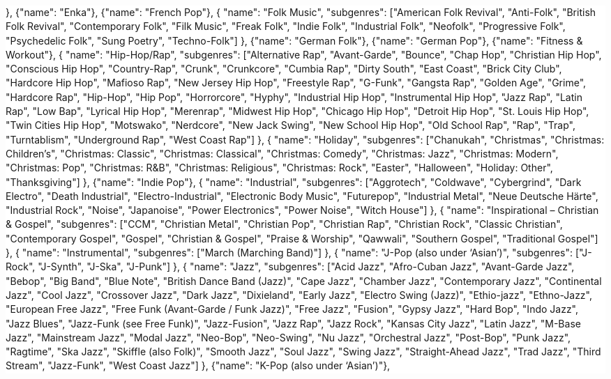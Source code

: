 },
{"name": "Enka"},
{"name": "French Pop"},
{
"name": "Folk Music",
"subgenres": ["American Folk Revival", "Anti-Folk", "British Folk Revival", "Contemporary Folk", "Filk Music", "Freak Folk", "Indie Folk", "Industrial Folk", "Neofolk", "Progressive Folk", "Psychedelic Folk", "Sung Poetry", "Techno-Folk"]
},
{"name": "German Folk"},
{"name": "German Pop"},
{"name": "Fitness & Workout"},
{
"name": "Hip-Hop/Rap",
"subgenres": ["Alternative Rap", "Avant-Garde", "Bounce", "Chap Hop", "Christian Hip Hop", "Conscious Hip Hop", "Country-Rap", "Crunk", "Crunkcore", "Cumbia Rap", "Dirty South", "East Coast", "Brick City Club", "Hardcore Hip Hop", "Mafioso Rap", "New Jersey Hip Hop", "Freestyle Rap", "G-Funk", "Gangsta Rap", "Golden Age", "Grime", "Hardcore Rap", "Hip-Hop", "Hip Pop", "Horrorcore", "Hyphy", "Industrial Hip Hop", "Instrumental Hip Hop", "Jazz Rap", "Latin Rap", "Low Bap", "Lyrical Hip Hop", "Merenrap", "Midwest Hip Hop", "Chicago Hip Hop", "Detroit Hip Hop", "St. Louis Hip Hop", "Twin Cities Hip Hop", "Motswako", "Nerdcore", "New Jack Swing", "New School Hip Hop", "Old School Rap", "Rap", "Trap", "Turntablism", "Underground Rap", "West Coast Rap"]
},
{
"name": "Holiday",
"subgenres": ["Chanukah", "Christmas", "Christmas: Children’s", "Christmas: Classic", "Christmas: Classical", "Christmas: Comedy", "Christmas: Jazz", "Christmas: Modern", "Christmas: Pop", "Christmas: R&B", "Christmas: Religious", "Christmas: Rock", "Easter", "Halloween", "Holiday: Other", "Thanksgiving"]
},
{"name": "Indie Pop"},
{
"name": "Industrial",
"subgenres": ["Aggrotech", "Coldwave", "Cybergrind", "Dark Electro", "Death Industrial", "Electro-Industrial", "Electronic Body Music", "Futurepop", "Industrial Metal", "Neue Deutsche Härte", "Industrial Rock", "Noise", "Japanoise", "Power Electronics", "Power Noise", "Witch House"]
},
{
"name": "Inspirational – Christian & Gospel",
"subgenres": ["CCM", "Christian Metal", "Christian Pop", "Christian Rap", "Christian Rock", "Classic Christian", "Contemporary Gospel", "Gospel", "Christian & Gospel", "Praise & Worship", "Qawwali", "Southern Gospel", "Traditional Gospel"]
},
{
"name": "Instrumental",
"subgenres": ["March (Marching Band)"]
},
{
"name": "J-Pop (also under ‘Asian’)",
"subgenres": ["J-Rock", "J-Synth", "J-Ska", "J-Punk"]
},
{
"name": "Jazz",
"subgenres": ["Acid Jazz", "Afro-Cuban Jazz", "Avant-Garde Jazz", "Bebop", "Big Band", "Blue Note", "British Dance Band (Jazz)", "Cape Jazz", "Chamber Jazz", "Contemporary Jazz", "Continental Jazz", "Cool Jazz", "Crossover Jazz", "Dark Jazz", "Dixieland", "Early Jazz", "Electro Swing (Jazz)", "Ethio-jazz", "Ethno-Jazz", "European Free Jazz", "Free Funk (Avant-Garde / Funk Jazz)", "Free Jazz", "Fusion", "Gypsy Jazz", "Hard Bop", "Indo Jazz", "Jazz Blues", "Jazz-Funk (see Free Funk)", "Jazz-Fusion", "Jazz Rap", "Jazz Rock", "Kansas City Jazz", "Latin Jazz", "M-Base Jazz", "Mainstream Jazz", "Modal Jazz", "Neo-Bop", "Neo-Swing", "Nu Jazz", "Orchestral Jazz", "Post-Bop", "Punk Jazz", "Ragtime", "Ska Jazz", "Skiffle (also Folk)", "Smooth Jazz", "Soul Jazz", "Swing Jazz", "Straight-Ahead Jazz", "Trad Jazz", "Third Stream", "Jazz-Funk", "West Coast Jazz"]
},
{"name": "K-Pop (also under ‘Asian’)"},